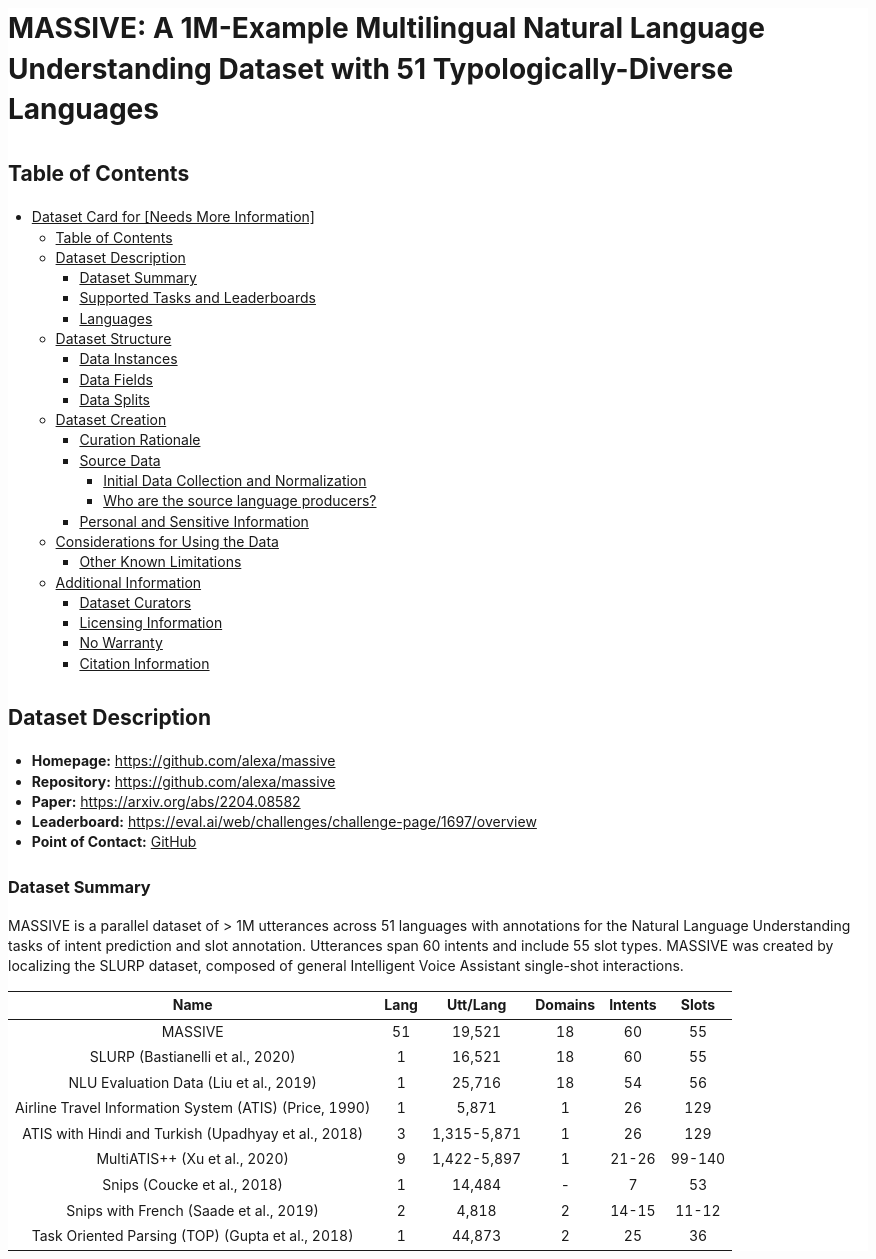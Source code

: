 
# MASSIVE: A 1M-Example Multilingual Natural Language Understanding Dataset with 51 Typologically-Diverse Languages

## Table of Contents
- [Dataset Card for [Needs More Information]](#dataset-card-for-needs-more-information)
  - [Table of Contents](#table-of-contents)
  - [Dataset Description](#dataset-description)
    - [Dataset Summary](#dataset-summary)
    - [Supported Tasks and Leaderboards](#supported-tasks-and-leaderboards)
    - [Languages](#languages)
  - [Dataset Structure](#dataset-structure)
    - [Data Instances](#data-instances)
    - [Data Fields](#data-fields)
    - [Data Splits](#data-splits)
  - [Dataset Creation](#dataset-creation)
    - [Curation Rationale](#curation-rationale)
    - [Source Data](#source-data)
      - [Initial Data Collection and Normalization](#initial-data-collection-and-normalization)
      - [Who are the source language producers?](#who-are-the-source-language-producers)
    - [Personal and Sensitive Information](#personal-and-sensitive-information)
  - [Considerations for Using the Data](#considerations-for-using-the-data)
    - [Other Known Limitations](#other-known-limitations)
  - [Additional Information](#additional-information)
    - [Dataset Curators](#dataset-curators)
    - [Licensing Information](#licensing-information)
    - [No Warranty](#no-warranty)
    - [Citation Information](#citation-information)

## Dataset Description

- **Homepage:** https://github.com/alexa/massive
- **Repository:** https://github.com/alexa/massive
- **Paper:** https://arxiv.org/abs/2204.08582
- **Leaderboard:** https://eval.ai/web/challenges/challenge-page/1697/overview
- **Point of Contact:** [GitHub](https://github.com/alexa/massive/issues)

### Dataset Summary

MASSIVE is a parallel dataset of > 1M utterances across 51 languages with annotations for the Natural Language Understanding tasks of intent prediction and slot annotation. Utterances span 60 intents and include 55 slot types. MASSIVE was created by localizing the SLURP dataset, composed of general Intelligent Voice Assistant single-shot interactions.

| Name | Lang  |    Utt/Lang    | Domains | Intents  |  Slots |
|:-------------------------------------------------------------------------------:|:-------:|:--------------:|:-------:|:--------:|:------:|
| MASSIVE                                                                         | 51      | 19,521         | 18      | 60       | 55     |
| SLURP (Bastianelli et al., 2020)                                                | 1       | 16,521         | 18      | 60       | 55     |
| NLU Evaluation Data (Liu et al., 2019)                                          | 1       | 25,716         | 18      | 54       | 56     |
| Airline Travel Information System (ATIS) (Price, 1990)                          | 1       | 5,871          | 1       | 26       | 129    |
| ATIS with Hindi and Turkish (Upadhyay et al., 2018)                             | 3       | 1,315-5,871    | 1       | 26       | 129    |
| MultiATIS++ (Xu et al., 2020)                                                   | 9       | 1,422-5,897    | 1       | 21-26    | 99-140 |
| Snips (Coucke et al., 2018)                                                     | 1       | 14,484         |  -      | 7        | 53     |
| Snips with French (Saade et al., 2019)                                          | 2       | 4,818          | 2       | 14-15    | 11-12  |
| Task Oriented Parsing (TOP) (Gupta et al., 2018)                                | 1       | 44,873         | 2       | 25       | 36     |